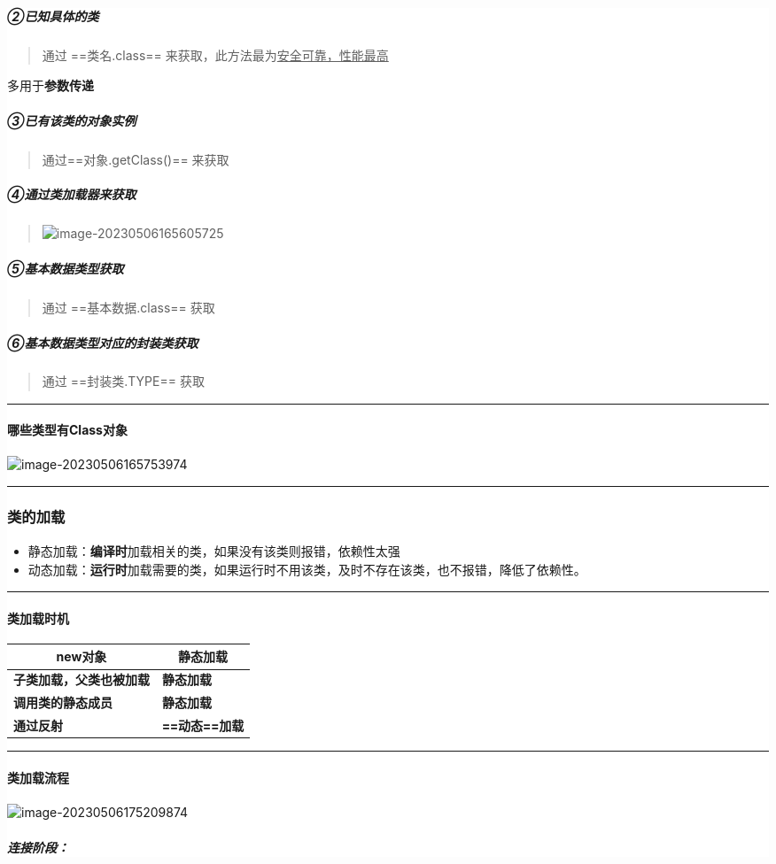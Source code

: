 ##### ②已知具体的类

> 通过 ==类名.class== 来获取，此方法最为<u>安全可靠，性能最高</u>

多用于**参数传递**

##### ③已有该类的对象实例

> 通过==对象.getClass()== 来获取

##### ④通过类加载器来获取

> ![image-20230506165605725](https://s2.loli.net/2023/10/16/C2FO4m79Da5lVUI.png)

##### ⑤基本数据类型获取

> 通过 ==基本数据.class== 获取

##### ⑥基本数据类型对应的封装类获取

> 通过 ==封装类.TYPE== 获取
>



------

#### 哪些类型有Class对象

![image-20230506165753974](https://s2.loli.net/2023/10/16/tOBLrCjAuMFYElp.png)

------

### 类的加载

- 静态加载：**编译时**加载相关的类，如果没有该类则报错，依赖性太强
- 动态加载：**运行时**加载需要的类，如果运行时不用该类，及时不存在该类，也不报错，降低了依赖性。

------

#### 类加载时机

| **new对象**                | **静态加载**     |
| -------------------------- | ---------------- |
| **子类加载，父类也被加载** | **静态加载**     |
| **调用类的静态成员**       | **静态加载**     |
| **通过反射**               | **==动态==加载** |

------

#### 类加载流程

![image-20230506175209874](https://s2.loli.net/2023/10/16/7LFhT1kIwvRQqEH.png)

##### 连接阶段：
